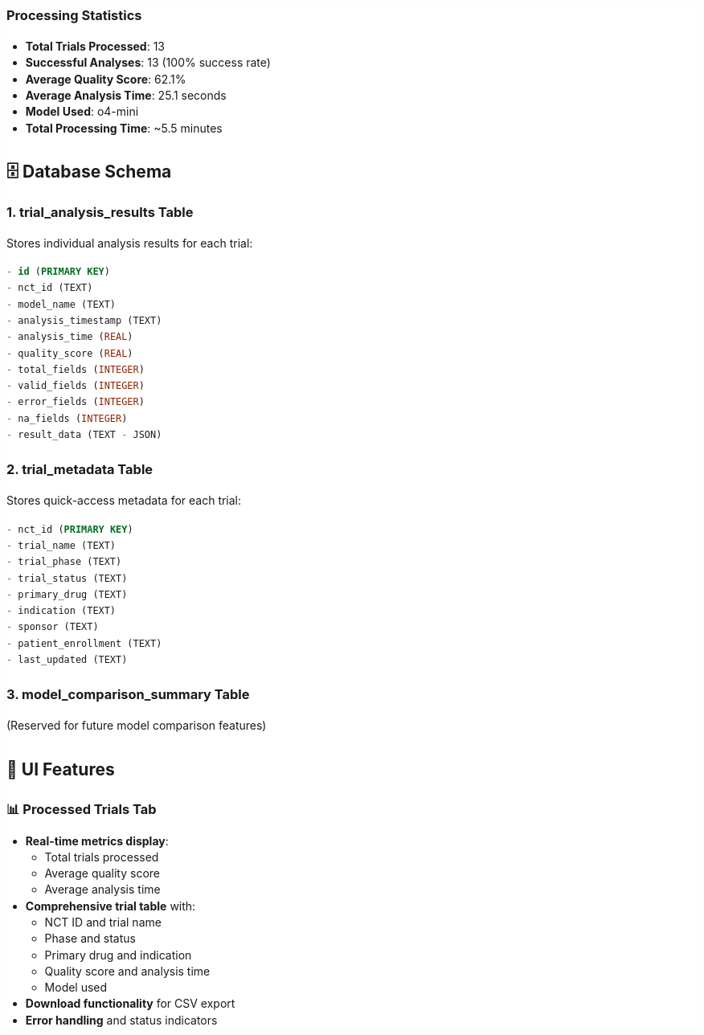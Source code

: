 ### **Processing Statistics**
- **Total Trials Processed**: 13
- **Successful Analyses**: 13 (100% success rate)
- **Average Quality Score**: 62.1%
- **Average Analysis Time**: 25.1 seconds
- **Model Used**: o4-mini
- **Total Processing Time**: ~5.5 minutes

## 🗄️ Database Schema

### **1. trial_analysis_results Table**
Stores individual analysis results for each trial:
```sql
- id (PRIMARY KEY)
- nct_id (TEXT)
- model_name (TEXT)
- analysis_timestamp (TEXT)
- analysis_time (REAL)
- quality_score (REAL)
- total_fields (INTEGER)
- valid_fields (INTEGER)
- error_fields (INTEGER)
- na_fields (INTEGER)
- result_data (TEXT - JSON)
```

### **2. trial_metadata Table**
Stores quick-access metadata for each trial:
```sql
- nct_id (PRIMARY KEY)
- trial_name (TEXT)
- trial_phase (TEXT)
- trial_status (TEXT)
- primary_drug (TEXT)
- indication (TEXT)
- sponsor (TEXT)
- patient_enrollment (TEXT)
- last_updated (TEXT)
```

### **3. model_comparison_summary Table**
(Reserved for future model comparison features)

## 🎯 UI Features

### **📊 Processed Trials Tab**
- **Real-time metrics display**:
  - Total trials processed
  - Average quality score
  - Average analysis time
- **Comprehensive trial table** with:
  - NCT ID and trial name
  - Phase and status
  - Primary drug and indication
  - Quality score and analysis time
  - Model used
- **Download functionality** for CSV export
- **Error handling** and status indicators
